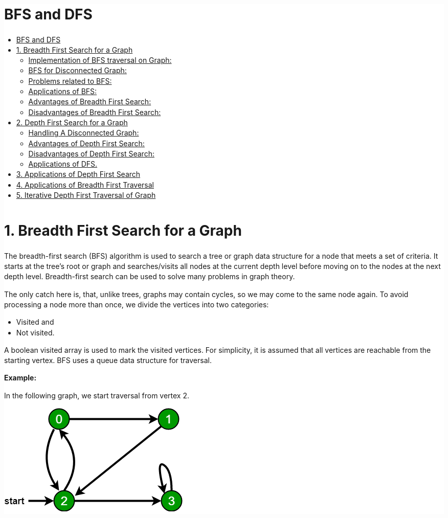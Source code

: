 # BFS and DFS

- [BFS and DFS](#bfs-and-dfs)
- [1. Breadth First Search for a Graph](#1-breadth-first-search-for-a-graph)
	- [Implementation of BFS traversal on Graph:](#implementation-of-bfs-traversal-on-graph)
	- [BFS for Disconnected Graph:](#bfs-for-disconnected-graph)
	- [Problems related to BFS:](#problems-related-to-bfs)
	- [Applications of BFS:](#applications-of-bfs)
	- [Advantages of Breadth First Search:](#advantages-of-breadth-first-search)
	- [Disadvantages of Breadth First Search:](#disadvantages-of-breadth-first-search)
- [2. Depth First Search for a Graph](#2-depth-first-search-for-a-graph)
	- [Handling A Disconnected Graph:](#handling-a-disconnected-graph)
	- [Advantages of Depth First Search:](#advantages-of-depth-first-search)
	- [Disadvantages of Depth First Search:](#disadvantages-of-depth-first-search)
	- [Applications of DFS.](#applications-of-dfs)
- [3. Applications of Depth First Search](#3-applications-of-depth-first-search)
- [4. Applications of Breadth First Traversal](#4-applications-of-breadth-first-traversal)
- [5. Iterative Depth First Traversal of Graph](#5-iterative-depth-first-traversal-of-graph)


# 1. Breadth First Search for a Graph

The breadth-first search (BFS) algorithm is used to search a tree or graph data structure for a node that meets a set of criteria. It starts at the tree’s root or graph and searches/visits all nodes at the current depth level before moving on to the nodes at the next depth level. Breadth-first search can be used to solve many problems in graph theory.

The only catch here is, that, unlike trees, graphs may contain cycles, so we may come to the same node again. To avoid processing a node more than once, we divide the vertices into two categories:

- Visited and
- Not visited.

A boolean visited array is used to mark the visited vertices. For simplicity, it is assumed that all vertices are reachable from the starting vertex. BFS uses a queue data structure for traversal.

__Example:__

In the following graph, we start traversal from vertex 2.

![bfs 5](../images/bfs-5.png)
